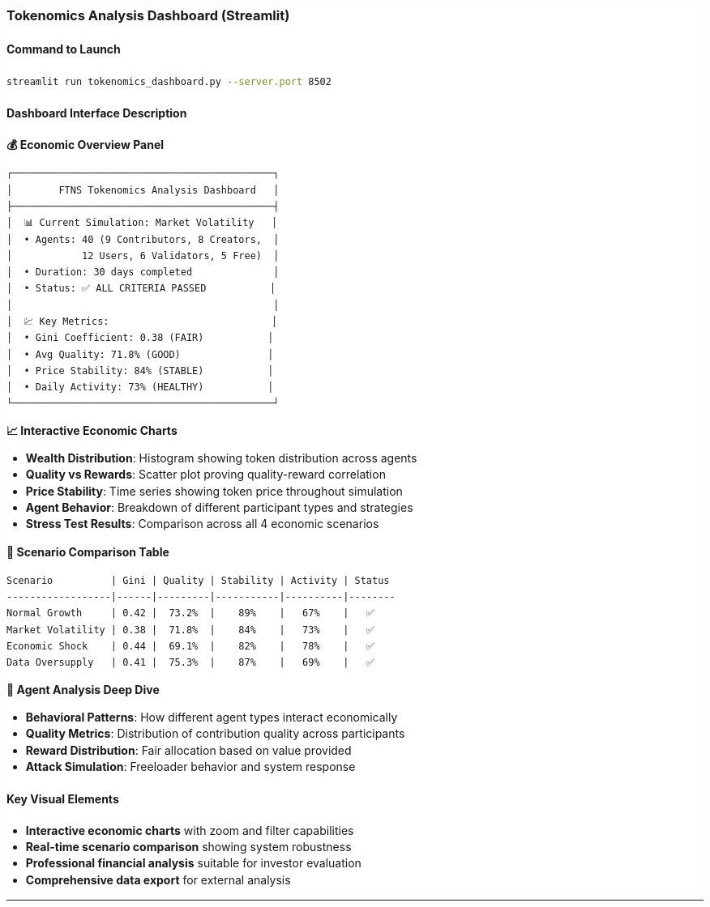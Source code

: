 
### **Tokenomics Analysis Dashboard (Streamlit)**

#### **Command to Launch**
```bash
streamlit run tokenomics_dashboard.py --server.port 8502
```

#### **Dashboard Interface Description**

**💰 Economic Overview Panel**
```
┌─────────────────────────────────────────────┐
│        FTNS Tokenomics Analysis Dashboard   │
├─────────────────────────────────────────────┤
│  📊 Current Simulation: Market Volatility   │
│  • Agents: 40 (9 Contributors, 8 Creators,  │
│            12 Users, 6 Validators, 5 Free)  │
│  • Duration: 30 days completed              │
│  • Status: ✅ ALL CRITERIA PASSED           │
│                                             │
│  💹 Key Metrics:                            │
│  • Gini Coefficient: 0.38 (FAIR)           │
│  • Avg Quality: 71.8% (GOOD)               │
│  • Price Stability: 84% (STABLE)           │
│  • Daily Activity: 73% (HEALTHY)           │
└─────────────────────────────────────────────┘
```

**📈 Interactive Economic Charts**
- **Wealth Distribution**: Histogram showing token distribution across agents
- **Quality vs Rewards**: Scatter plot proving quality-reward correlation
- **Price Stability**: Time series showing token price throughout simulation
- **Agent Behavior**: Breakdown of different participant types and strategies
- **Stress Test Results**: Comparison across all 4 economic scenarios

**🧪 Scenario Comparison Table**
```
Scenario          | Gini | Quality | Stability | Activity | Status
------------------|------|---------|-----------|----------|--------
Normal Growth     | 0.42 |  73.2%  |    89%    |   67%    |   ✅
Market Volatility | 0.38 |  71.8%  |    84%    |   73%    |   ✅
Economic Shock    | 0.44 |  69.1%  |    82%    |   78%    |   ✅
Data Oversupply   | 0.41 |  75.3%  |    87%    |   69%    |   ✅
```

**🎯 Agent Analysis Deep Dive**
- **Behavioral Patterns**: How different agent types interact economically
- **Quality Metrics**: Distribution of contribution quality across participants
- **Reward Distribution**: Fair allocation based on value provided
- **Attack Simulation**: Freeloader behavior and system response

#### **Key Visual Elements**
- **Interactive economic charts** with zoom and filter capabilities
- **Real-time scenario comparison** showing system robustness
- **Professional financial analysis** suitable for investor evaluation
- **Comprehensive data export** for external analysis

---